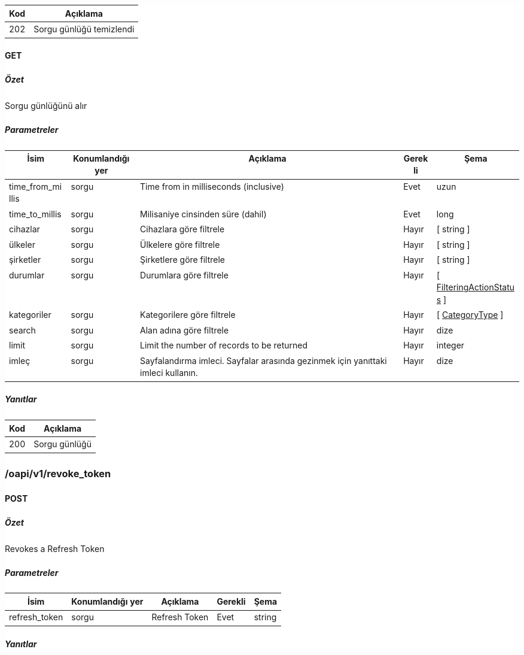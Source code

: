 | Kod | Açıklama                 |
| --- | ------------------------ |
| 202 | Sorgu günlüğü temizlendi |

#### GET

##### Özet

Sorgu günlüğünü alır

##### Parametreler

| İsim               | Konumlandığı yer | Açıklama                                                                         | Gerekli | Şema                                                |
| ------------------ | ---------------- | -------------------------------------------------------------------------------- | ------- | --------------------------------------------------- |
| time_from_millis | sorgu            | Time from in milliseconds (inclusive)                                            | Evet    | uzun                                                |
| time_to_millis   | sorgu            | Milisaniye cinsinden süre (dahil)                                                | Evet    | long                                                |
| cihazlar           | sorgu            | Cihazlara göre filtrele                                                          | Hayır   | [ string ]                                          |
| ülkeler            | sorgu            | Ülkelere göre filtrele                                                           | Hayır   | [ string ]                                          |
| şirketler          | sorgu            | Şirketlere göre filtrele                                                         | Hayır   | [ string ]                                          |
| durumlar           | sorgu            | Durumlara göre filtrele                                                          | Hayır   | [ [FilteringActionStatus](#FilteringActionStatus) ] |
| kategoriler        | sorgu            | Kategorilere göre filtrele                                                       | Hayır   | [ [CategoryType](#CategoryType) ]                   |
| search             | sorgu            | Alan adına göre filtrele                                                         | Hayır   | dize                                                |
| limit              | sorgu            | Limit the number of records to be returned                                       | Hayır   | integer                                             |
| imleç              | sorgu            | Sayfalandırma imleci. Sayfalar arasında gezinmek için yanıttaki imleci kullanın. | Hayır   | dize                                                |

##### Yanıtlar

| Kod | Açıklama      |
| --- | ------------- |
| 200 | Sorgu günlüğü |

### /oapi/v1/revoke_token

#### POST

##### Özet

Revokes a Refresh Token

##### Parametreler

| İsim          | Konumlandığı yer | Açıklama      | Gerekli | Şema   |
| ------------- | ---------------- | ------------- | ------- | ------ |
| refresh_token | sorgu            | Refresh Token | Evet    | string |

##### Yanıtlar
